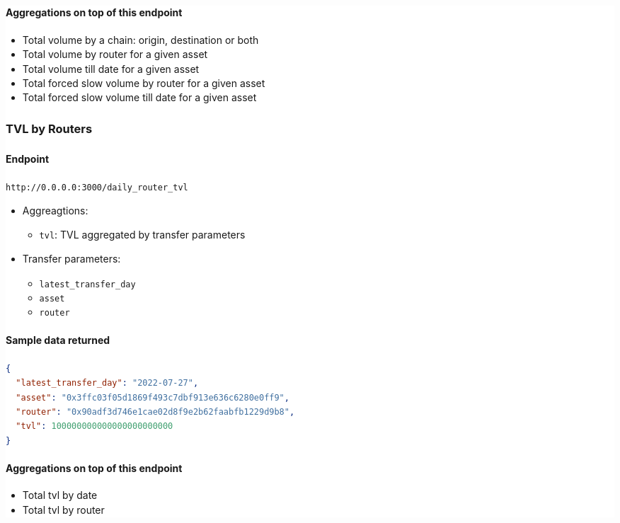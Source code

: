 #### Aggregations on top of this endpoint

- Total volume by a chain: origin, destination or both
- Total volume by router for a given asset
- Total volume till date for a given asset
- Total forced slow volume by router for a given asset
- Total forced slow volume till date for a given asset

### TVL by Routers

#### Endpoint

`http://0.0.0.0:3000/daily_router_tvl`

- Aggreagtions:

  - `tvl`: TVL aggregated by transfer parameters

- Transfer parameters:
  - `latest_transfer_day`
  - `asset`
  - `router`

#### Sample data returned

```json
{
  "latest_transfer_day": "2022-07-27",
  "asset": "0x3ffc03f05d1869f493c7dbf913e636c6280e0ff9",
  "router": "0x90adf3d746e1cae02d8f9e2b62faabfb1229d9b8",
  "tvl": 100000000000000000000000
}
```

#### Aggregations on top of this endpoint

- Total tvl by date
- Total tvl by router
